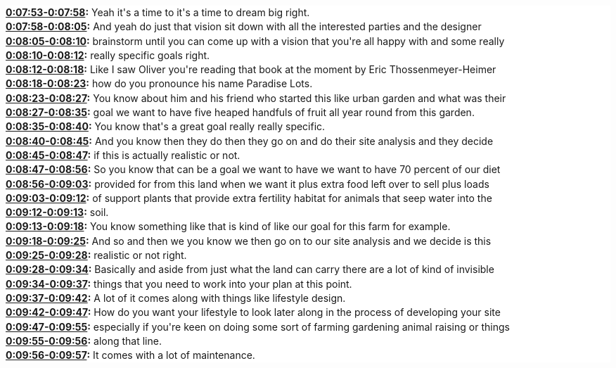 **[0:07:53-0:07:58](https://regenerativeskills.com/abundantedge-the-intricacies-and-challenges-of-holistic-design/#t=0:07:53):**  Yeah it's a time to it's a time to dream big right.  
**[0:07:58-0:08:05](https://regenerativeskills.com/abundantedge-the-intricacies-and-challenges-of-holistic-design/#t=0:07:58):**  And yeah do just that vision sit down with all the interested parties and the designer  
**[0:08:05-0:08:10](https://regenerativeskills.com/abundantedge-the-intricacies-and-challenges-of-holistic-design/#t=0:08:05):**  brainstorm until you can come up with a vision that you're all happy with and some really  
**[0:08:10-0:08:12](https://regenerativeskills.com/abundantedge-the-intricacies-and-challenges-of-holistic-design/#t=0:08:10):**  really specific goals right.  
**[0:08:12-0:08:18](https://regenerativeskills.com/abundantedge-the-intricacies-and-challenges-of-holistic-design/#t=0:08:12):**  Like I saw Oliver you're reading that book at the moment by Eric Thossenmeyer-Heimer  
**[0:08:18-0:08:23](https://regenerativeskills.com/abundantedge-the-intricacies-and-challenges-of-holistic-design/#t=0:08:18):**  how do you pronounce his name Paradise Lots.  
**[0:08:23-0:08:27](https://regenerativeskills.com/abundantedge-the-intricacies-and-challenges-of-holistic-design/#t=0:08:23):**  You know about him and his friend who started this like urban garden and what was their  
**[0:08:27-0:08:35](https://regenerativeskills.com/abundantedge-the-intricacies-and-challenges-of-holistic-design/#t=0:08:27):**  goal we want to have five heaped handfuls of fruit all year round from this garden.  
**[0:08:35-0:08:40](https://regenerativeskills.com/abundantedge-the-intricacies-and-challenges-of-holistic-design/#t=0:08:35):**  You know that's a great goal really really specific.  
**[0:08:40-0:08:45](https://regenerativeskills.com/abundantedge-the-intricacies-and-challenges-of-holistic-design/#t=0:08:40):**  And you know then they do then they go on and do their site analysis and they decide  
**[0:08:45-0:08:47](https://regenerativeskills.com/abundantedge-the-intricacies-and-challenges-of-holistic-design/#t=0:08:45):**  if this is actually realistic or not.  
**[0:08:47-0:08:56](https://regenerativeskills.com/abundantedge-the-intricacies-and-challenges-of-holistic-design/#t=0:08:47):**  So you know that can be a goal we want to have we want to have 70 percent of our diet  
**[0:08:56-0:09:03](https://regenerativeskills.com/abundantedge-the-intricacies-and-challenges-of-holistic-design/#t=0:08:56):**  provided for from this land when we want it plus extra food left over to sell plus loads  
**[0:09:03-0:09:12](https://regenerativeskills.com/abundantedge-the-intricacies-and-challenges-of-holistic-design/#t=0:09:03):**  of support plants that provide extra fertility habitat for animals that seep water into the  
**[0:09:12-0:09:13](https://regenerativeskills.com/abundantedge-the-intricacies-and-challenges-of-holistic-design/#t=0:09:12):**  soil.  
**[0:09:13-0:09:18](https://regenerativeskills.com/abundantedge-the-intricacies-and-challenges-of-holistic-design/#t=0:09:13):**  You know something like that is kind of like our goal for this farm for example.  
**[0:09:18-0:09:25](https://regenerativeskills.com/abundantedge-the-intricacies-and-challenges-of-holistic-design/#t=0:09:18):**  And so and then we you know we then go on to our site analysis and we decide is this  
**[0:09:25-0:09:28](https://regenerativeskills.com/abundantedge-the-intricacies-and-challenges-of-holistic-design/#t=0:09:25):**  realistic or not right.  
**[0:09:28-0:09:34](https://regenerativeskills.com/abundantedge-the-intricacies-and-challenges-of-holistic-design/#t=0:09:28):**  Basically and aside from just what the land can carry there are a lot of kind of invisible  
**[0:09:34-0:09:37](https://regenerativeskills.com/abundantedge-the-intricacies-and-challenges-of-holistic-design/#t=0:09:34):**  things that you need to work into your plan at this point.  
**[0:09:37-0:09:42](https://regenerativeskills.com/abundantedge-the-intricacies-and-challenges-of-holistic-design/#t=0:09:37):**  A lot of it comes along with things like lifestyle design.  
**[0:09:42-0:09:47](https://regenerativeskills.com/abundantedge-the-intricacies-and-challenges-of-holistic-design/#t=0:09:42):**  How do you want your lifestyle to look later along in the process of developing your site  
**[0:09:47-0:09:55](https://regenerativeskills.com/abundantedge-the-intricacies-and-challenges-of-holistic-design/#t=0:09:47):**  especially if you're keen on doing some sort of farming gardening animal raising or things  
**[0:09:55-0:09:56](https://regenerativeskills.com/abundantedge-the-intricacies-and-challenges-of-holistic-design/#t=0:09:55):**  along that line.  
**[0:09:56-0:09:57](https://regenerativeskills.com/abundantedge-the-intricacies-and-challenges-of-holistic-design/#t=0:09:56):**  It comes with a lot of maintenance.  